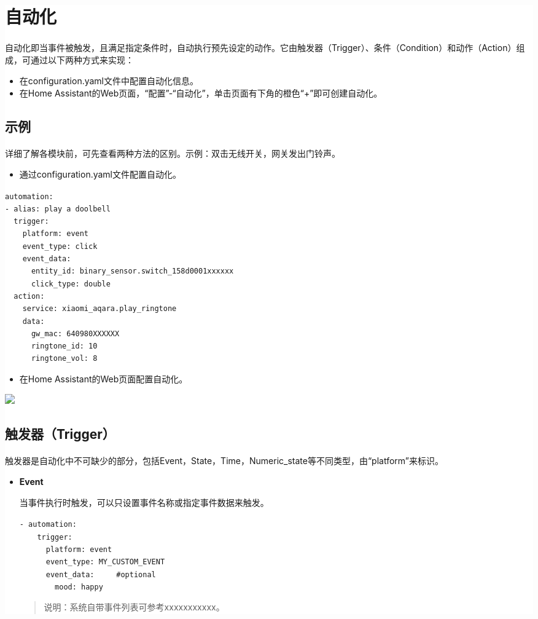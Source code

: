 # 自动化

自动化即当事件被触发，且满足指定条件时，自动执行预先设定的动作。它由触发器（Trigger）、条件（Condition）和动作（Action）组成，可通过以下两种方式来实现：

- 在configuration.yaml文件中配置自动化信息。
- 在Home Assistant的Web页面，“配置”-“自动化”，单击页面有下角的橙色“+”即可创建自动化。



## 示例

详细了解各模块前，可先查看两种方法的区别。示例：双击无线开关，网关发出门铃声。

- 通过configuration.yaml文件配置自动化。

```
automation:
- alias: play a doolbell
  trigger:
    platform: event
    event_type: click
    event_data:
      entity_id: binary_sensor.switch_158d0001xxxxxx
      click_type: double
  action:
    service: xiaomi_aqara.play_ringtone
    data:
      gw_mac: 640980XXXXXX
      ringtone_id: 10
      ringtone_vol: 8
```

- 在Home Assistant的Web页面配置自动化。

![](http://cdn.cnbj2.fds.api.mi-img.com/cdn/aiot/doc-images/zh/home-assistant/automation-0.png)



## 触发器（Trigger）

触发器是自动化中不可缺少的部分，包括Event，State，Time，Numeric_state等不同类型，由“platform”来标识。

- **Event**

  当事件执行时触发，可以只设置事件名称或指定事件数据来触发。

  ```
  - automation:
      trigger:
        platform: event
        event_type: MY_CUSTOM_EVENT
        event_data:     #optional
          mood: happy
  ```

  > 说明：系统自带事件列表可参考xxxxxxxxxxx。
